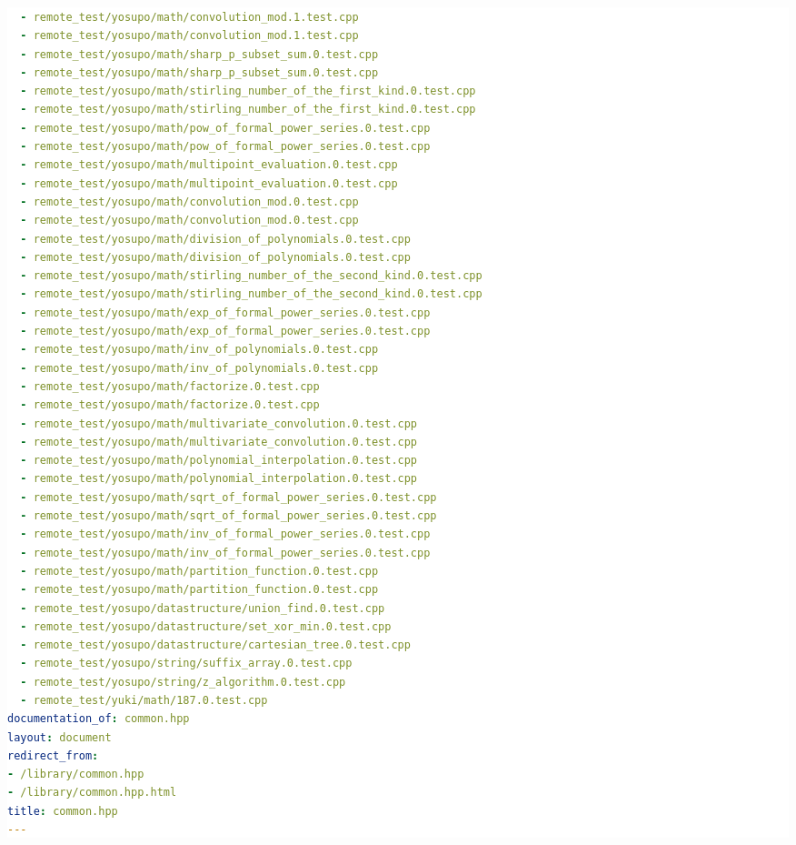 ```yaml
  - remote_test/yosupo/math/convolution_mod.1.test.cpp
  - remote_test/yosupo/math/convolution_mod.1.test.cpp
  - remote_test/yosupo/math/sharp_p_subset_sum.0.test.cpp
  - remote_test/yosupo/math/sharp_p_subset_sum.0.test.cpp
  - remote_test/yosupo/math/stirling_number_of_the_first_kind.0.test.cpp
  - remote_test/yosupo/math/stirling_number_of_the_first_kind.0.test.cpp
  - remote_test/yosupo/math/pow_of_formal_power_series.0.test.cpp
  - remote_test/yosupo/math/pow_of_formal_power_series.0.test.cpp
  - remote_test/yosupo/math/multipoint_evaluation.0.test.cpp
  - remote_test/yosupo/math/multipoint_evaluation.0.test.cpp
  - remote_test/yosupo/math/convolution_mod.0.test.cpp
  - remote_test/yosupo/math/convolution_mod.0.test.cpp
  - remote_test/yosupo/math/division_of_polynomials.0.test.cpp
  - remote_test/yosupo/math/division_of_polynomials.0.test.cpp
  - remote_test/yosupo/math/stirling_number_of_the_second_kind.0.test.cpp
  - remote_test/yosupo/math/stirling_number_of_the_second_kind.0.test.cpp
  - remote_test/yosupo/math/exp_of_formal_power_series.0.test.cpp
  - remote_test/yosupo/math/exp_of_formal_power_series.0.test.cpp
  - remote_test/yosupo/math/inv_of_polynomials.0.test.cpp
  - remote_test/yosupo/math/inv_of_polynomials.0.test.cpp
  - remote_test/yosupo/math/factorize.0.test.cpp
  - remote_test/yosupo/math/factorize.0.test.cpp
  - remote_test/yosupo/math/multivariate_convolution.0.test.cpp
  - remote_test/yosupo/math/multivariate_convolution.0.test.cpp
  - remote_test/yosupo/math/polynomial_interpolation.0.test.cpp
  - remote_test/yosupo/math/polynomial_interpolation.0.test.cpp
  - remote_test/yosupo/math/sqrt_of_formal_power_series.0.test.cpp
  - remote_test/yosupo/math/sqrt_of_formal_power_series.0.test.cpp
  - remote_test/yosupo/math/inv_of_formal_power_series.0.test.cpp
  - remote_test/yosupo/math/inv_of_formal_power_series.0.test.cpp
  - remote_test/yosupo/math/partition_function.0.test.cpp
  - remote_test/yosupo/math/partition_function.0.test.cpp
  - remote_test/yosupo/datastructure/union_find.0.test.cpp
  - remote_test/yosupo/datastructure/set_xor_min.0.test.cpp
  - remote_test/yosupo/datastructure/cartesian_tree.0.test.cpp
  - remote_test/yosupo/string/suffix_array.0.test.cpp
  - remote_test/yosupo/string/z_algorithm.0.test.cpp
  - remote_test/yuki/math/187.0.test.cpp
documentation_of: common.hpp
layout: document
redirect_from:
- /library/common.hpp
- /library/common.hpp.html
title: common.hpp
---
```

